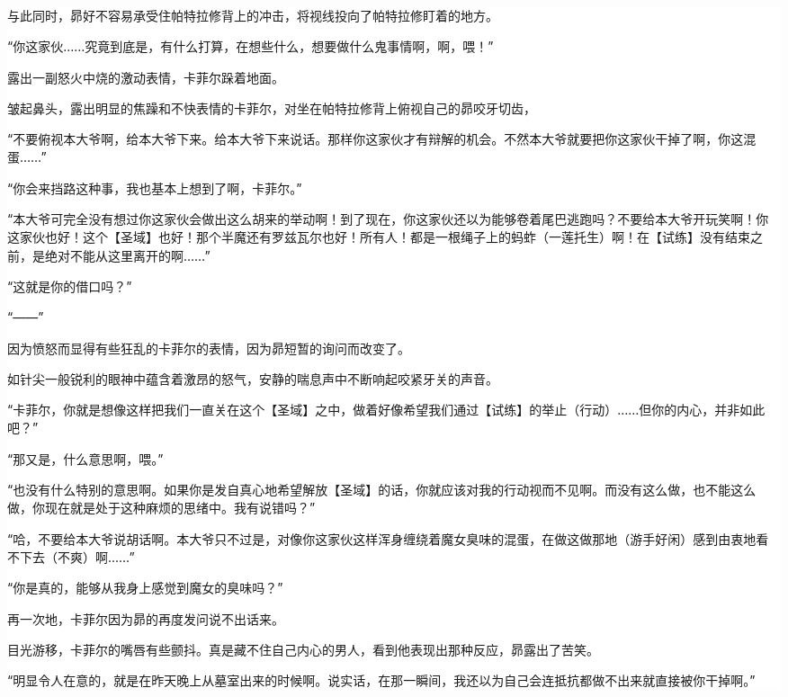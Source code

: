 

与此同时，昴好不容易承受住帕特拉修背上的冲击，将视线投向了帕特拉修盯着的地方。



“你这家伙……究竟到底是，有什么打算，在想些什么，想要做什么鬼事情啊，啊，喂！”



露出一副怒火中烧的激动表情，卡菲尔跺着地面。



皱起鼻头，露出明显的焦躁和不快表情的卡菲尔，对坐在帕特拉修背上俯视自己的昴咬牙切齿，



“不要俯视本大爷啊，给本大爷下来。给本大爷下来说话。那样你这家伙才有辩解的机会。不然本大爷就要把你这家伙干掉了啊，你这混蛋……”



“你会来挡路这种事，我也基本上想到了啊，卡菲尔。”



“本大爷可完全没有想过你这家伙会做出这么胡来的举动啊！到了现在，你这家伙还以为能够卷着尾巴逃跑吗？不要给本大爷开玩笑啊！你这家伙也好！这个【圣域】也好！那个半魔还有罗兹瓦尔也好！所有人！都是一根绳子上的蚂蚱（一莲托生）啊！在【试练】没有结束之前，是绝对不能从这里离开的啊……”



“这就是你的借口吗？”



“——”



因为愤怒而显得有些狂乱的卡菲尔的表情，因为昴短暂的询问而改变了。



如针尖一般锐利的眼神中蕴含着激昂的怒气，安静的喘息声中不断响起咬紧牙关的声音。



“卡菲尔，你就是想像这样把我们一直关在这个【圣域】之中，做着好像希望我们通过【试练】的举止（行动）……但你的内心，并非如此吧？”



“那又是，什么意思啊，喂。”



“也没有什么特别的意思啊。如果你是发自真心地希望解放【圣域】的话，你就应该对我的行动视而不见啊。而没有这么做，也不能这么做，你现在就是处于这种麻烦的思绪中。我有说错吗？”



“哈，不要给本大爷说胡话啊。本大爷只不过是，对像你这家伙这样浑身缠绕着魔女臭味的混蛋，在做这做那地（游手好闲）感到由衷地看不下去（不爽）啊……”



“你是真的，能够从我身上感觉到魔女的臭味吗？”



再一次地，卡菲尔因为昴的再度发问说不出话来。



目光游移，卡菲尔的嘴唇有些颤抖。真是藏不住自己内心的男人，看到他表现出那种反应，昴露出了苦笑。



“明显令人在意的，就是在昨天晚上从墓室出来的时候啊。说实话，在那一瞬间，我还以为自己会连抵抗都做不出来就直接被你干掉啊。”
